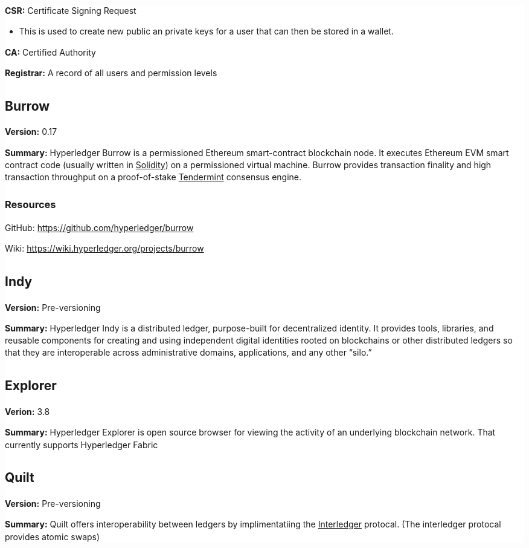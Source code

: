 **CSR:** Certificate Signing Request

* This is used to create new public an private keys for a user that can then be stored in a wallet.

**CA:** Certified Authority

**Registrar:** A record of all users and permission levels

## Burrow

**Version:** 0.17

**Summary:** Hyperledger Burrow is a permissioned Ethereum smart-contract blockchain node. It executes Ethereum EVM smart contract code (usually written in [Solidity](https://solidity.readthedocs.io/)) on a permissioned virtual machine. Burrow provides transaction finality and high transaction throughput on a proof-of-stake [Tendermint](https://tendermint.com/) consensus engine.

### Resources

GitHub: https://github.com/hyperledger/burrow

Wiki: https://wiki.hyperledger.org/projects/burrow

## Indy

**Version:** Pre-versioning

**Summary:** Hyperledger Indy is a distributed ledger, purpose-built for decentralized identity. It provides tools, libraries, and reusable components for creating and using independent digital identities rooted on blockchains or other distributed ledgers so that they are interoperable across administrative domains, applications, and any other “silo.”

## Explorer

**Verion:** 3.8

**Summary:** Hyperledger Explorer is open source browser for viewing the activity of an underlying blockchain network. That currently supports Hyperledger Fabric

## Quilt

**Version:** Pre-versioning

**Summary:** Quilt offers interoperability between ledgers by implimentatiing the [Interledger](https://interledger.org/) protocal. (The interledger protocal provides atomic swaps)